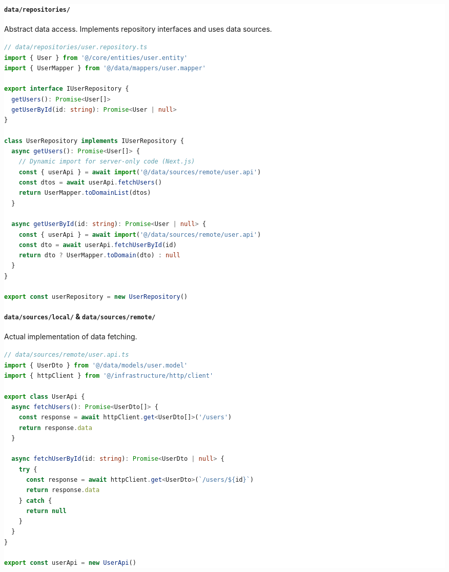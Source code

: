 #### `data/repositories/`
Abstract data access. Implements repository interfaces and uses data sources.

```typescript
// data/repositories/user.repository.ts
import { User } from '@/core/entities/user.entity'
import { UserMapper } from '@/data/mappers/user.mapper'

export interface IUserRepository {
  getUsers(): Promise<User[]>
  getUserById(id: string): Promise<User | null>
}

class UserRepository implements IUserRepository {
  async getUsers(): Promise<User[]> {
    // Dynamic import for server-only code (Next.js)
    const { userApi } = await import('@/data/sources/remote/user.api')
    const dtos = await userApi.fetchUsers()
    return UserMapper.toDomainList(dtos)
  }

  async getUserById(id: string): Promise<User | null> {
    const { userApi } = await import('@/data/sources/remote/user.api')
    const dto = await userApi.fetchUserById(id)
    return dto ? UserMapper.toDomain(dto) : null
  }
}

export const userRepository = new UserRepository()
```

#### `data/sources/local/` & `data/sources/remote/`
Actual implementation of data fetching.

```typescript
// data/sources/remote/user.api.ts
import { UserDto } from '@/data/models/user.model'
import { httpClient } from '@/infrastructure/http/client'

export class UserApi {
  async fetchUsers(): Promise<UserDto[]> {
    const response = await httpClient.get<UserDto[]>('/users')
    return response.data
  }

  async fetchUserById(id: string): Promise<UserDto | null> {
    try {
      const response = await httpClient.get<UserDto>(`/users/${id}`)
      return response.data
    } catch {
      return null
    }
  }
}

export const userApi = new UserApi()
```
